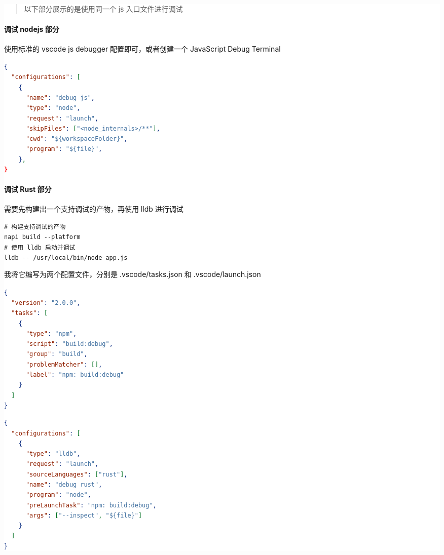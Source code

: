 > 以下部分展示的是使用同一个 js 入口文件进行调试

#### 调试 nodejs 部分

使用标准的 vscode js debugger 配置即可，或者创建一个 JavaScript Debug Terminal

```json
{
  "configurations": [
    {
      "name": "debug js",
      "type": "node",
      "request": "launch",
      "skipFiles": ["<node_internals>/**"],
      "cwd": "${workspaceFolder}",
      "program": "${file}",
    },
}
```

#### 调试 Rust 部分

需要先构建出一个支持调试的产物，再使用 lldb 进行调试

```shell
# 构建支持调试的产物
napi build --platform
# 使用 lldb 启动并调试
lldb -- /usr/local/bin/node app.js
```

我将它编写为两个配置文件，分别是 .vscode/tasks.json 和 .vscode/launch.json

```json
{
  "version": "2.0.0",
  "tasks": [
    {
      "type": "npm",
      "script": "build:debug",
      "group": "build",
      "problemMatcher": [],
      "label": "npm: build:debug"
    }
  ]
}
```

```json
{
  "configurations": [
    {
      "type": "lldb",
      "request": "launch",
      "sourceLanguages": ["rust"],
      "name": "debug rust",
      "program": "node",
      "preLaunchTask": "npm: build:debug",
      "args": ["--inspect", "${file}"]
    }
  ]
}
```

